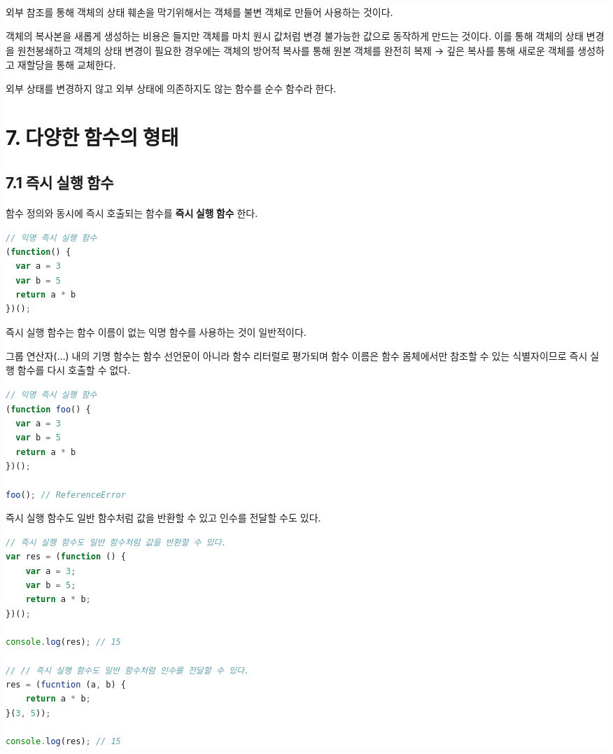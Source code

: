 외부 참조를 통해 객체의 상태 훼손을 막기위해서는 객체를 불변 객체로 만들어 사용하는 것이다.

객체의 복사본을 새롭게 생성하는 비용은 들지만 객체를 마치 원시 값처럼 변경 불가능한 값으로 동작하게 만드는 것이다. 이를 통해 객체의 상태 변경을 원천봉쇄하고 객체의 상태 변경이 필요한 경우에는 객체의 방어적 복사를 통해 원본 객체를 완전히 복제 → 깊은 복사를 통해 새로운 객체를 생성하고 재할당을 통해 교체한다.

외부 상태를 변경하지 않고 외부 상태에 의존하지도 않는 함수를 순수 함수라 한다.

# 7. 다양한 함수의 형태

## 7.1 즉시 실행 함수

함수 정의와 동시에 즉시 호출되는 함수를 **즉시 실행 함수** 한다.

```jsx
// 익명 즉시 실행 함수
(function() {
  var a = 3
  var b = 5
  return a * b
})();
```

즉시 실행 함수는 함수 이름이 없는 익명 함수를 사용하는 것이 일반적이다.

그룹 연산자(…) 내의 기명 함수는 함수 선언문이 아니라 함수 리터럴로 평가되며 함수 이름은 함수 몸체에서만 참조할 수 있는 식별자이므로 즉시 실행 함수를 다시 호출할 수 없다.

```jsx
// 익명 즉시 실행 함수
(function foo() {
  var a = 3
  var b = 5
  return a * b
})();

foo(); // ReferenceError
```

즉시 실행 함수도 일반 함수처럼 값을 반환할 수 있고 인수를 전달할 수도 있다.

```jsx
// 즉시 실행 함수도 일반 함수처럼 값을 반환할 수 있다.
var res = (function () {
	var a = 3;
	var b = 5;
	return a * b;
})();

console.log(res); // 15

// // 즉시 실행 함수도 일반 함수처럼 인수를 전달할 수 있다.
res = (fucntion (a, b) {
    return a * b;
}(3, 5));

console.log(res); // 15
```
